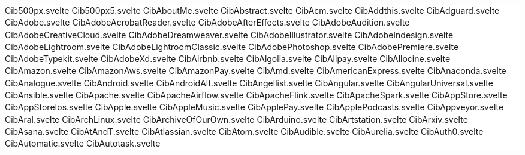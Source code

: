 Cib500px.svelte
Cib500px5.svelte
CibAboutMe.svelte
CibAbstract.svelte
CibAcm.svelte
CibAddthis.svelte
CibAdguard.svelte
CibAdobe.svelte
CibAdobeAcrobatReader.svelte
CibAdobeAfterEffects.svelte
CibAdobeAudition.svelte
CibAdobeCreativeCloud.svelte
CibAdobeDreamweaver.svelte
CibAdobeIllustrator.svelte
CibAdobeIndesign.svelte
CibAdobeLightroom.svelte
CibAdobeLightroomClassic.svelte
CibAdobePhotoshop.svelte
CibAdobePremiere.svelte
CibAdobeTypekit.svelte
CibAdobeXd.svelte
CibAirbnb.svelte
CibAlgolia.svelte
CibAlipay.svelte
CibAllocine.svelte
CibAmazon.svelte
CibAmazonAws.svelte
CibAmazonPay.svelte
CibAmd.svelte
CibAmericanExpress.svelte
CibAnaconda.svelte
CibAnalogue.svelte
CibAndroid.svelte
CibAndroidAlt.svelte
CibAngellist.svelte
CibAngular.svelte
CibAngularUniversal.svelte
CibAnsible.svelte
CibApache.svelte
CibApacheAirflow.svelte
CibApacheFlink.svelte
CibApacheSpark.svelte
CibAppStore.svelte
CibAppStoreIos.svelte
CibApple.svelte
CibAppleMusic.svelte
CibApplePay.svelte
CibApplePodcasts.svelte
CibAppveyor.svelte
CibAral.svelte
CibArchLinux.svelte
CibArchiveOfOurOwn.svelte
CibArduino.svelte
CibArtstation.svelte
CibArxiv.svelte
CibAsana.svelte
CibAtAndT.svelte
CibAtlassian.svelte
CibAtom.svelte
CibAudible.svelte
CibAurelia.svelte
CibAuth0.svelte
CibAutomatic.svelte
CibAutotask.svelte